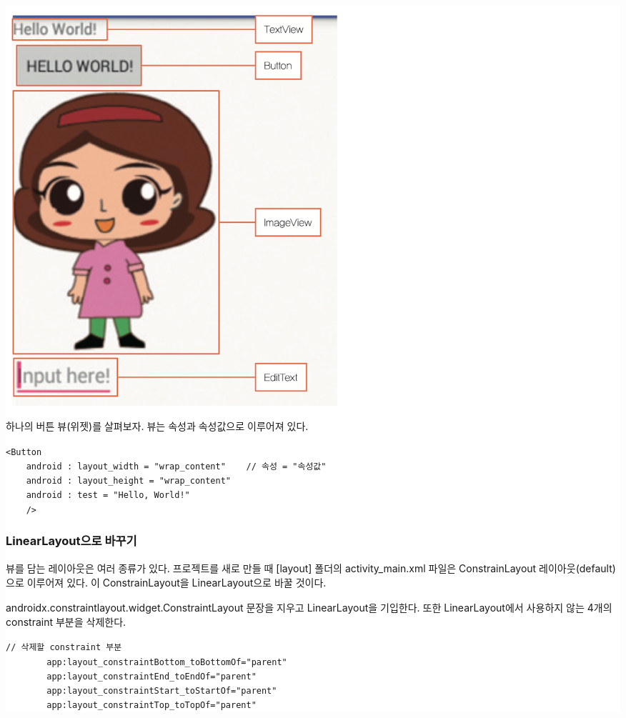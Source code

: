 ![뷰(위젯)](images/view_1.png)

하나의 버튼 뷰(위젯)를 살펴보자. 뷰는 속성과 속성값으로 이루어져 있다.

```
<Button
    android : layout_width = "wrap_content"    // 속성 = "속성값"
    android : layout_height = "wrap_content"
    android : test = "Hello, World!"
    />
```


### LinearLayout으로 바꾸기
뷰를 담는 레이아웃은 여러 종류가 있다. 프로젝트를 새로 만들 때 [layout] 폴더의 activity_main.xml 파일은 ConstrainLayout 레이아웃(default)으로 이루어져 있다. 이 ConstrainLayout을 LinearLayout으로 바꿀 것이다. 

androidx.constraintlayout.widget.ConstraintLayout 문장을 지우고 LinearLayout을 기입한다. 또한 LinearLayout에서 사용하지 않는 4개의 constraint 부분을 삭제한다.

```
// 삭제할 constraint 부분
        app:layout_constraintBottom_toBottomOf="parent"
        app:layout_constraintEnd_toEndOf="parent"
        app:layout_constraintStart_toStartOf="parent"
        app:layout_constraintTop_toTopOf="parent"
```
